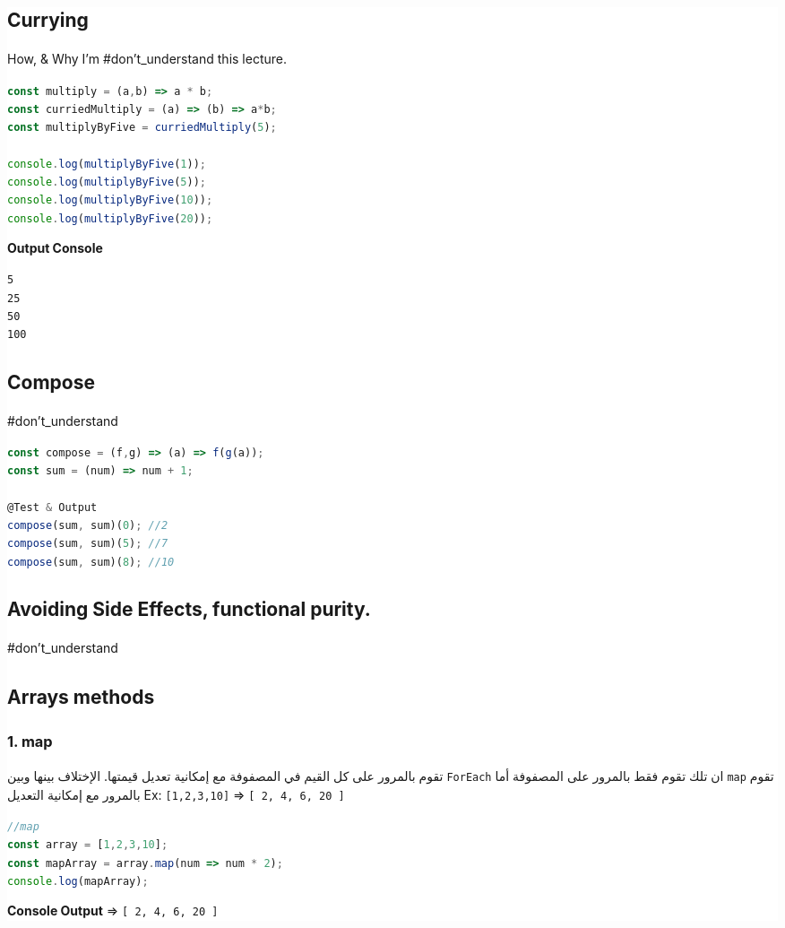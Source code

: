 

## Currying
How, & Why 
I’m #don’t_understand this lecture.
```javascript
const multiply = (a,b) => a * b;
const curriedMultiply = (a) => (b) => a*b;
const multiplyByFive = curriedMultiply(5);

console.log(multiplyByFive(1));
console.log(multiplyByFive(5));
console.log(multiplyByFive(10));
console.log(multiplyByFive(20));
```
**Output Console**
```
5
25
50
100
```

## Compose 
#don’t_understand 
```javascript
const compose = (f,g) => (a) => f(g(a));
const sum = (num) => num + 1;

@Test & Output
compose(sum, sum)(0); //2
compose(sum, sum)(5); //7
compose(sum, sum)(8); //10
```



## Avoiding Side Effects, functional purity.
#don’t_understand 


## Arrays methods
### 1. map
تقوم بالمرور على كل القيم في المصفوفة مع إمكانية تعديل قيمتها.
الإختلاف بينها وبين `ForEach` ان تلك تقوم فقط بالمرور على المصفوفة 
أما `map`  تقوم بالمرور مع إمكانية التعديل
Ex: `[1,2,3,10]` =>  `[ 2, 4, 6, 20 ]`
``` javascript
//map
const array = [1,2,3,10];
const mapArray = array.map(num => num * 2);
console.log(mapArray);
```
**Console Output** => `[ 2, 4, 6, 20 ]`
